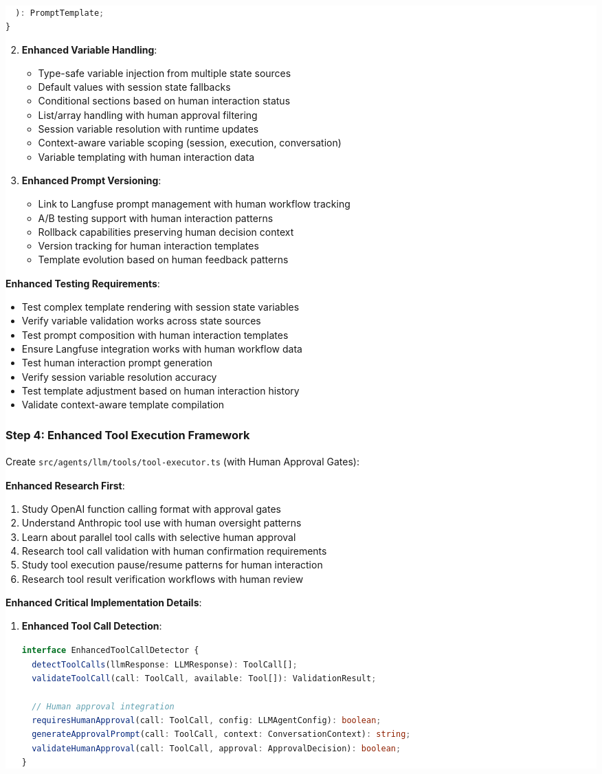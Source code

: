    ```typescript
     ): PromptTemplate;
   }
   ```

2. **Enhanced Variable Handling**:
   - Type-safe variable injection from multiple state sources
   - Default values with session state fallbacks
   - Conditional sections based on human interaction status
   - List/array handling with human approval filtering
   - Session variable resolution with runtime updates
   - Context-aware variable scoping (session, execution, conversation)
   - Variable templating with human interaction data

3. **Enhanced Prompt Versioning**:
   - Link to Langfuse prompt management with human workflow tracking
   - A/B testing support with human interaction patterns
   - Rollback capabilities preserving human decision context
   - Version tracking for human interaction templates
   - Template evolution based on human feedback patterns

**Enhanced Testing Requirements**:
- Test complex template rendering with session state variables
- Verify variable validation works across state sources
- Test prompt composition with human interaction templates
- Ensure Langfuse integration works with human workflow data
- Test human interaction prompt generation
- Verify session variable resolution accuracy
- Test template adjustment based on human interaction history
- Validate context-aware template compilation

### Step 4: Enhanced Tool Execution Framework
Create `src/agents/llm/tools/tool-executor.ts` (with Human Approval Gates):

**Enhanced Research First**:
1. Study OpenAI function calling format with approval gates
2. Understand Anthropic tool use with human oversight patterns
3. Learn about parallel tool calls with selective human approval
4. Research tool call validation with human confirmation requirements
5. Study tool execution pause/resume patterns for human interaction
6. Research tool result verification workflows with human review

**Enhanced Critical Implementation Details**:
1. **Enhanced Tool Call Detection**:
   ```typescript
   interface EnhancedToolCallDetector {
     detectToolCalls(llmResponse: LLMResponse): ToolCall[];
     validateToolCall(call: ToolCall, available: Tool[]): ValidationResult;
     
     // Human approval integration
     requiresHumanApproval(call: ToolCall, config: LLMAgentConfig): boolean;
     generateApprovalPrompt(call: ToolCall, context: ConversationContext): string;
     validateHumanApproval(call: ToolCall, approval: ApprovalDecision): boolean;
   }
   ```
